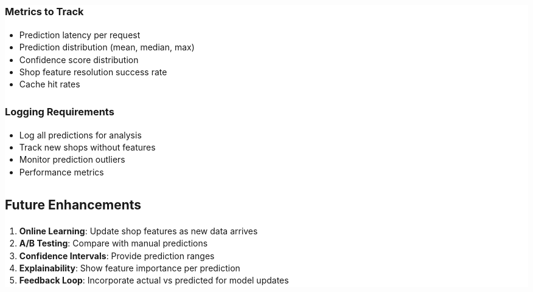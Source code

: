 ### Metrics to Track
- Prediction latency per request
- Prediction distribution (mean, median, max)
- Confidence score distribution
- Shop feature resolution success rate
- Cache hit rates

### Logging Requirements
- Log all predictions for analysis
- Track new shops without features
- Monitor prediction outliers
- Performance metrics

## Future Enhancements

1. **Online Learning**: Update shop features as new data arrives
2. **A/B Testing**: Compare with manual predictions
3. **Confidence Intervals**: Provide prediction ranges
4. **Explainability**: Show feature importance per prediction
5. **Feedback Loop**: Incorporate actual vs predicted for model updates